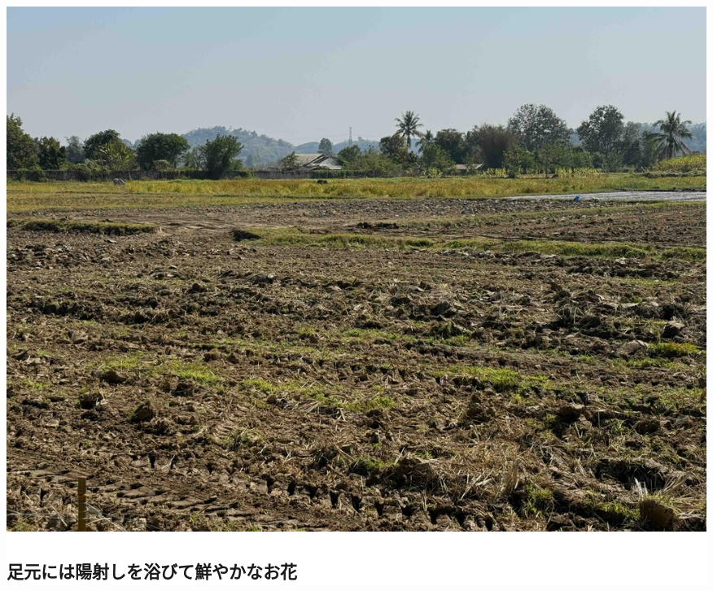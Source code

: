 <a href="20250126_012.jpg" target="_blank"><img src="20250126_012.jpg" alt="サンプル画像" width="900" /></a>

<h2><span class="yellow">足元には陽射しを浴びて鮮やかなお花</span></h2>